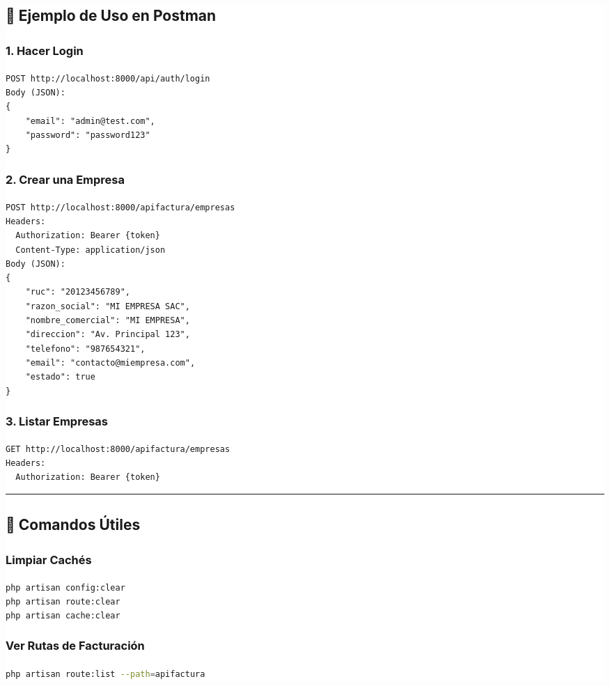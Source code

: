 
## 📝 Ejemplo de Uso en Postman

### 1. Hacer Login
```
POST http://localhost:8000/api/auth/login
Body (JSON):
{
    "email": "admin@test.com",
    "password": "password123"
}
```

### 2. Crear una Empresa
```
POST http://localhost:8000/apifactura/empresas
Headers:
  Authorization: Bearer {token}
  Content-Type: application/json
Body (JSON):
{
    "ruc": "20123456789",
    "razon_social": "MI EMPRESA SAC",
    "nombre_comercial": "MI EMPRESA",
    "direccion": "Av. Principal 123",
    "telefono": "987654321",
    "email": "contacto@miempresa.com",
    "estado": true
}
```

### 3. Listar Empresas
```
GET http://localhost:8000/apifactura/empresas
Headers:
  Authorization: Bearer {token}
```

---

## 🚀 Comandos Útiles

### Limpiar Cachés
```bash
php artisan config:clear
php artisan route:clear
php artisan cache:clear
```

### Ver Rutas de Facturación
```bash
php artisan route:list --path=apifactura
```
